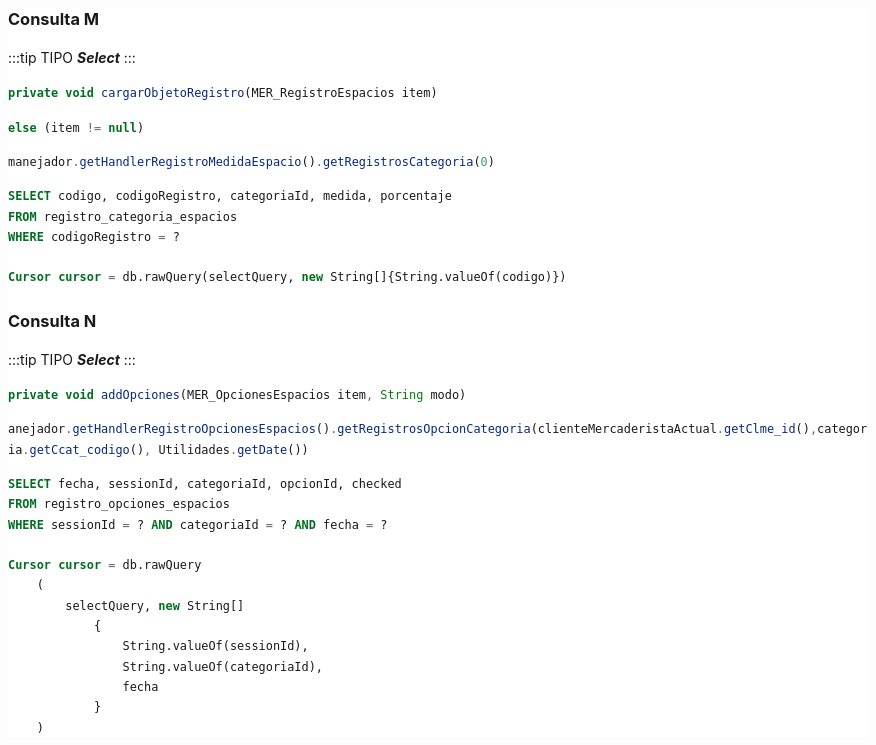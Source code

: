 ### Consulta M

:::tip TIPO
***Select***
:::

```js title="Método desde donde se invoca"
private void cargarObjetoRegistro(MER_RegistroEspacios item)
```

```js title="Condiciones"
else (item != null)
```

```js title="Método"
manejador.getHandlerRegistroMedidaEspacio().getRegistrosCategoria(0)
```

```sql title="Query"
SELECT codigo, codigoRegistro, categoriaId, medida, porcentaje
FROM registro_categoria_espacios 
WHERE codigoRegistro = ?

Cursor cursor = db.rawQuery(selectQuery, new String[]{String.valueOf(codigo)})
```

### Consulta N

:::tip TIPO
***Select***
:::

```js title="Método desde donde se invoca"
private void addOpciones(MER_OpcionesEspacios item, String modo)
```


```js title="Método"
anejador.getHandlerRegistroOpcionesEspacios().getRegistrosOpcionCategoria(clienteMercaderistaActual.getClme_id(),categoria.getCcat_codigo(), Utilidades.getDate())
```

```sql title="Query"
SELECT fecha, sessionId, categoriaId, opcionId, checked
FROM registro_opciones_espacios 
WHERE sessionId = ? AND categoriaId = ? AND fecha = ?

Cursor cursor = db.rawQuery
    (
        selectQuery, new String[]
            {
                String.valueOf(sessionId), 
                String.valueOf(categoriaId), 
                fecha
            }
    )
```
